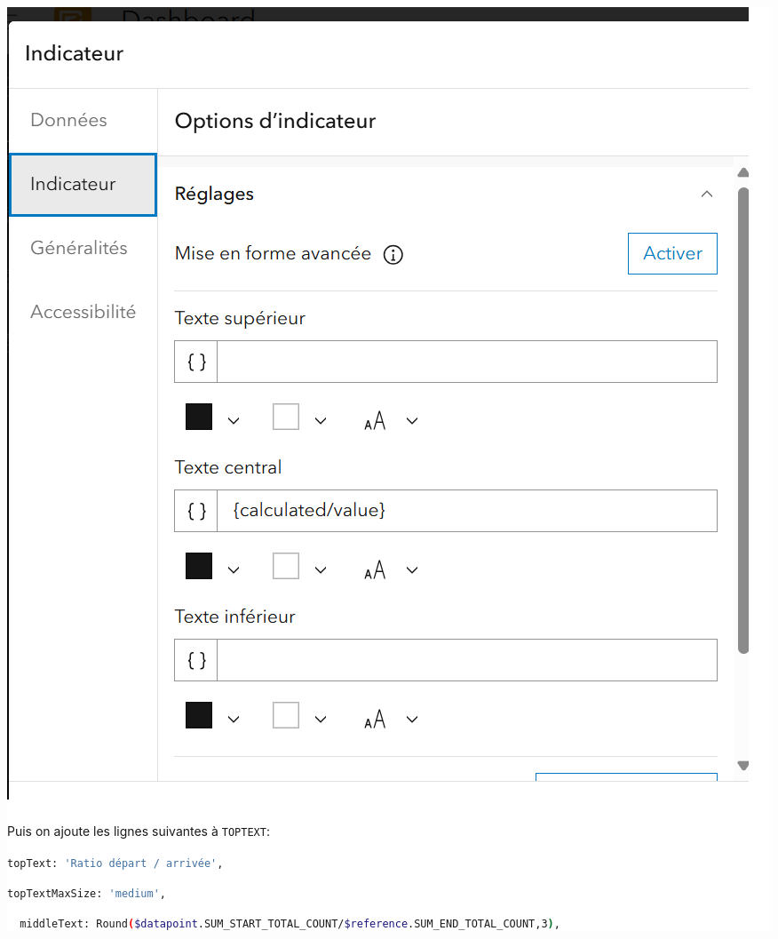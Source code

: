 ![alt text](indicateur.png)
--- 

Puis on ajoute les lignes suivantes à `TOPTEXT`:
```bash
topText: 'Ratio départ / arrivée',
```
```bash
topTextMaxSize: 'medium',
```
```bash
  middleText: Round($datapoint.SUM_START_TOTAL_COUNT/$reference.SUM_END_TOTAL_COUNT,3),
```
